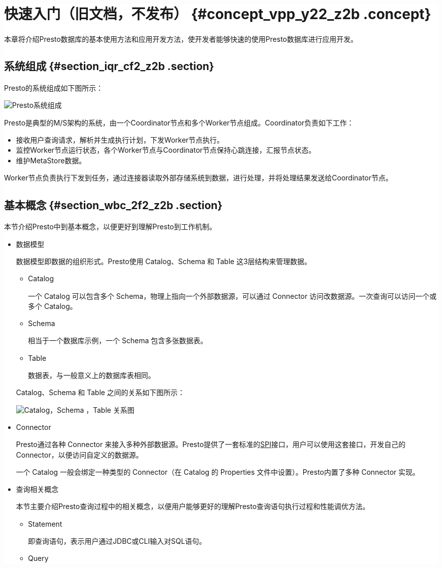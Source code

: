 # 快速入门（旧文档，不发布） {#concept_vpp_y22_z2b .concept}

本章将介绍Presto数据库的基本使用方法和应用开发方法，使开发者能够快速的使用Presto数据库进行应用开发。

## 系统组成 {#section_iqr_cf2_z2b .section}

Presto的系统组成如下图所示：

![Presto系统组成](http://static-aliyun-doc.oss-cn-hangzhou.aliyuncs.com/assets/img/17915/155263549910899_zh-CN.png)

Presto是典型的M/S架构的系统，由一个Coordinator节点和多个Worker节点组成。Coordinator负责如下工作：

-   接收用户查询请求，解析并生成执行计划，下发Worker节点执行。
-   监控Worker节点运行状态，各个Worker节点与Coordinator节点保持心跳连接，汇报节点状态。
-   维护MetaStore数据。

Worker节点负责执行下发到任务，通过连接器读取外部存储系统到数据，进行处理，并将处理结果发送给Coordinator节点。

## 基本概念 {#section_wbc_2f2_z2b .section}

本节介绍Presto中到基本概念，以便更好到理解Presto到工作机制。

-   数据模型

    数据模型即数据的组织形式。Presto使用 Catalog、Schema 和 Table 这3层结构来管理数据。

    -   Catalog

        一个 Catalog 可以包含多个 Schema，物理上指向一个外部数据源，可以通过 Connector 访问改数据源。一次查询可以访问一个或多个 Catalog。

    -   Schema

        相当于一个数据库示例，一个 Schema 包含多张数据表。

    -   Table

        数据表，与一般意义上的数据库表相同。

    Catalog、Schema 和 Table 之间的关系如下图所示：

    ![Catalog，Schema ，Table 关系图](http://static-aliyun-doc.oss-cn-hangzhou.aliyuncs.com/assets/img/17915/155263549910900_zh-CN.png)

-   Connector

    Presto通过各种 Connector 来接入多种外部数据源。Presto提供了一套标准的[SPI](https://prestodb.io/docs/current/develop/spi-overview.html)接口，用户可以使用这套接口，开发自己的 Connector，以便访问自定义的数据源。

    一个 Catalog 一般会绑定一种类型的 Connector（在 Catalog 的 Properties 文件中设置）。Presto内置了多种 Connector 实现。

-   查询相关概念

    本节主要介绍Presto查询过程中的相关概念，以便用户能够更好的理解Presto查询语句执行过程和性能调优方法。

    -   Statement

        即查询语句，表示用户通过JDBC或CLI输入对SQL语句。

    -   Query

